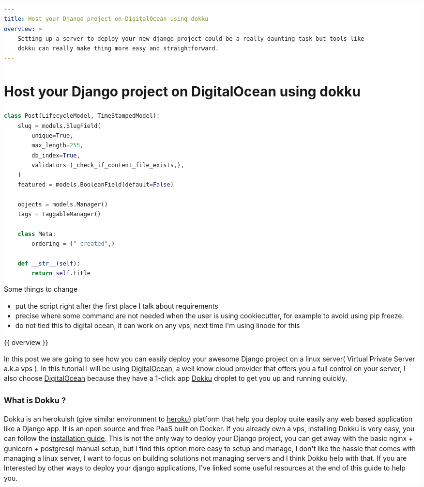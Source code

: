 ```yaml
---
title: Host your Django project on DigitalOcean using dokku
overview: >
    Setting up a server to deploy your new django project could be a really daunting task but tools like
    dokku can really make thing more easy and straightforward.
---
```


# Host your Django project on DigitalOcean using dokku


```python
class Post(LifecycleModel, TimeStampedModel):
    slug = models.SlugField(
        unique=True,
        max_length=255,
        db_index=True,
        validators=(_check_if_content_file_exists,),
    )
    featured = models.BooleanField(default=False)

    objects = models.Manager()
    tags = TaggableManager()

    class Meta:
        ordering = ("-created",)

    def __str__(self):
        return self.title
```

Some things to change

- put the script right after the first place I talk about requirements
- precise where some command are not needed when the user is using cookiecutter, for example to avoid using pip freeze.
- do not tied this to digital ocean, it can work on any vps, next time I'm using linode for this

{{ overview }}

In this post we are going to see how you can easily deploy your awesome Django project on a linux server( Virtual Private Server a.k.a vps ). In this tutorial I will be using [DigitalOcean](https://m.do.co/c/507efee95715), a well know cloud provider that offers you a full control on your server, I also choose [DigitalOcean](https://m.do.co/c/507efee95715) because they have a 1-click app [Dokku](http://dokku.viewdocs.io/dokku/) droplet to get you up and running quickly.

### What is Dokku ?

Dokku is an herokuish (give similar environment to [heroku](https://heroku.com)) platform that help  you deploy quite easily any web based application like a Django app. It is an open source and free [PaaS](https://fr.wikipedia.org/wiki/Platform_as_a_service) built on [Docker](https://docs.docker.com/).  If you already own a vps, installing Dokku is very easy, you can follow  the [installation guide](http://dokku.viewdocs.io/dokku/getting-started/installation/).
This is not the only way to deploy your Django project, you can get away with the basic nginx + gunicorn + postgresql manual setup, but I find this option more easy  to setup and manage, I don't like the hassle that comes with managing a linux server, I want to focus on building solutions not managing servers and I think Dokku help with that. If you are Interested by other ways to deploy your django applications, I've linked some useful resources at the end of this guide to help you.
